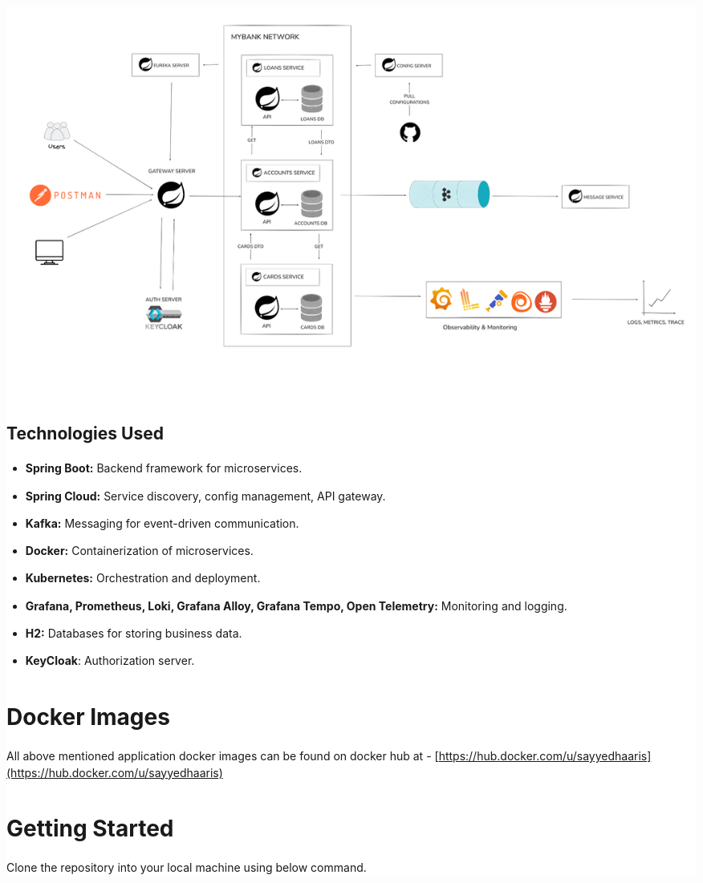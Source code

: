 ![architecture](screenshots/architecture.png)

## Technologies Used
- **Spring Boot:** Backend framework for microservices.

- **Spring Cloud:** Service discovery, config management, API gateway.

- **Kafka:** Messaging for event-driven communication.

- **Docker:** Containerization of microservices.

- **Kubernetes:** Orchestration and deployment.

- **Grafana, Prometheus, Loki, Grafana Alloy, Grafana Tempo, Open Telemetry:** Monitoring and logging.

- **H2:** Databases for storing business data.

- **KeyCloak**: Authorization server.

# Docker Images
All above mentioned application docker images can be found on docker hub at - [https://hub.docker.com/u/sayyedhaaris](https://hub.docker.com/u/sayyedhaaris)

# Getting Started
<p>Clone the repository into your local machine using below command.</p>
